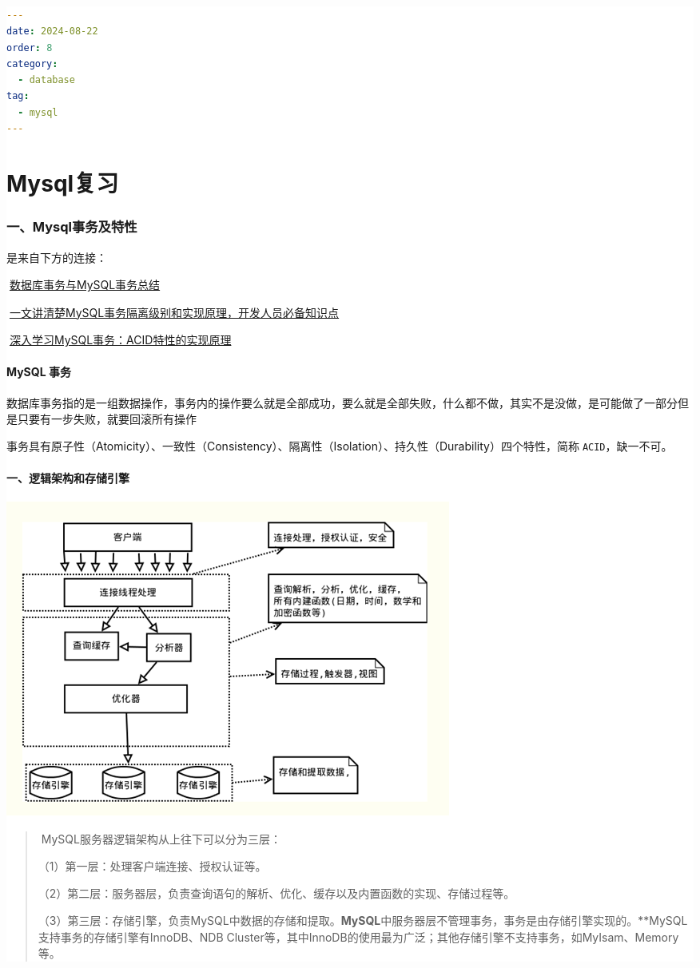 ```yaml
---
date: 2024-08-22
order: 8
category:
  - database
tag:
  - mysql
---
```

# Mysql复习

### 一、Mysql事务及特性

是来自下方的连接：

​		[数据库事务与MySQL事务总结](https://zhuanlan.zhihu.com/p/29166694)

​		[一文讲清楚MySQL事务隔离级别和实现原理，开发人员必备知识点](https://www.cnblogs.com/fengzheng/p/12557762.html)

​		[深入学习MySQL事务：ACID特性的实现原理](https://www.cnblogs.com/kismetv/p/10331633.html)

#### MySQL 事务

​		数据库事务指的是一组数据操作，事务内的操作要么就是全部成功，要么就是全部失败，什么都不做，其实不是没做，是可能做了一部分但是只要有一步失败，就要回滚所有操作

​		事务具有原子性（Atomicity）、一致性（Consistency）、隔离性（Isolation）、持久性（Durability）四个特性，简称 `ACID`，缺一不可。

#### 一、逻辑架构和存储引擎

![img](./1174710-20190128200647649-2138221098.png)

> ​		MySQL服务器逻辑架构从上往下可以分为三层：
>
> （1）第一层：处理客户端连接、授权认证等。
>
> （2）第二层：服务器层，负责查询语句的解析、优化、缓存以及内置函数的实现、存储过程等。
>
> （3）第三层：存储引擎，负责MySQL中数据的存储和提取。**MySQL**中服务器层不管理事务，事务是由存储引擎实现的。**MySQL支持事务的存储引擎有InnoDB、NDB Cluster等，其中InnoDB的使用最为广泛；其他存储引擎不支持事务，如MyIsam、Memory等。
